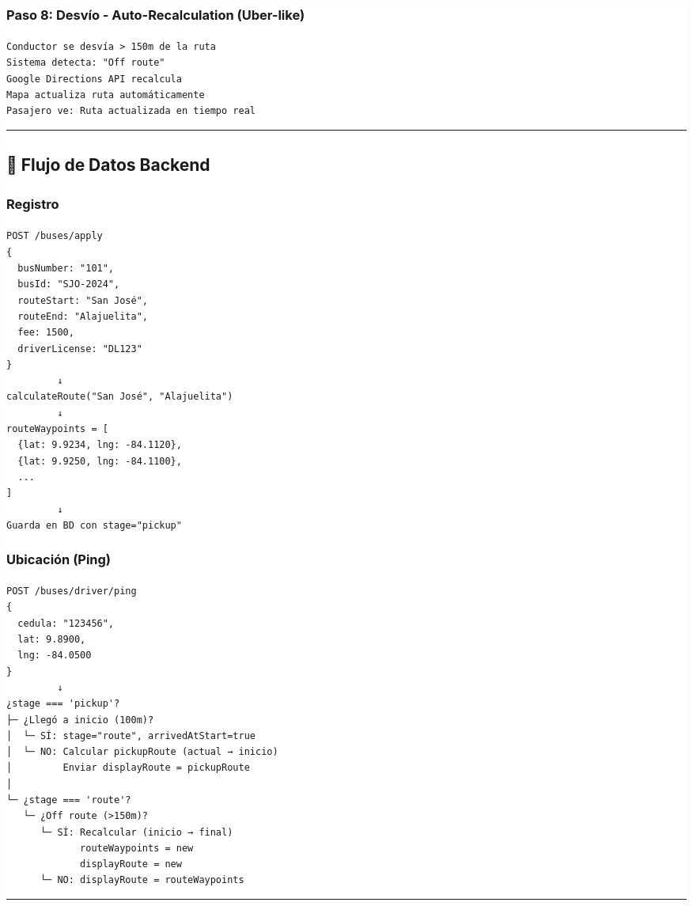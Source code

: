 ### Paso 8: Desvío - Auto-Recalculation (Uber-like)
```
Conductor se desvía > 150m de la ruta
Sistema detecta: "Off route"
Google Directions API recalcula
Mapa actualiza ruta automáticamente
Pasajero ve: Ruta actualizada en tiempo real
```

---

## 🔄 Flujo de Datos Backend

### Registro
```
POST /buses/apply
{
  busNumber: "101",
  busId: "SJO-2024",
  routeStart: "San José",
  routeEnd: "Alajuelita",
  fee: 1500,
  driverLicense: "DL123"
}
         ↓
calculateRoute("San José", "Alajuelita")
         ↓
routeWaypoints = [
  {lat: 9.9234, lng: -84.1120},
  {lat: 9.9250, lng: -84.1100},
  ...
]
         ↓
Guarda en BD con stage="pickup"
```

### Ubicación (Ping)
```
POST /buses/driver/ping
{
  cedula: "123456",
  lat: 9.8900,
  lng: -84.0500
}
         ↓
¿stage === 'pickup'?
├─ ¿Llegó a inicio (100m)?
│  └─ SÍ: stage="route", arrivedAtStart=true
│  └─ NO: Calcular pickupRoute (actual → inicio)
│         Enviar displayRoute = pickupRoute
│
└─ ¿stage === 'route'?
   └─ ¿Off route (>150m)?
      └─ SÍ: Recalcular (inicio → final)
             routeWaypoints = new
             displayRoute = new
      └─ NO: displayRoute = routeWaypoints
```

---